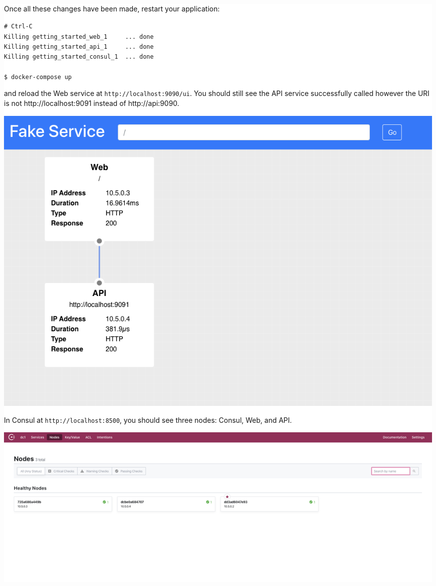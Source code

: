 Once all these changes have been made, restart your application:

```
# Ctrl-C
Killing getting_started_web_1     ... done
Killing getting_started_api_1     ... done
Killing getting_started_consul_1  ... done

$ docker-compose up
```

and reload the Web service at `http://localhost:9090/ui`. You should still see the API service successfully called however the URI is not http://localhost:9091 instead of http://api:9090.

![](images/getting_started/fake_service_final.png)

In Consul at `http://localhost:8500`, you should see three nodes: Consul, Web, and API.

![](images/getting_started/nodes.png)
